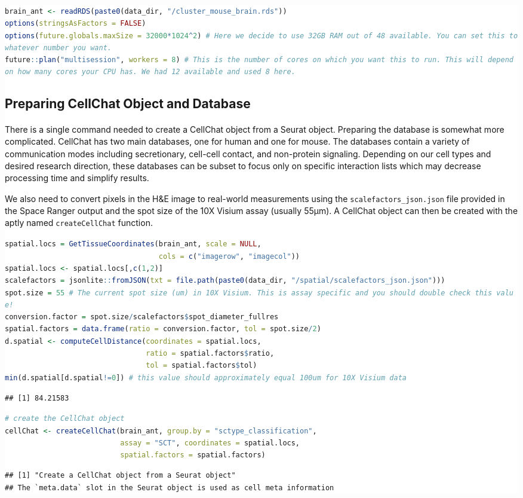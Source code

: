 
``` r
brain_ant <- readRDS(paste0(data_dir, "/cluster_mouse_brain.rds"))
options(stringsAsFactors = FALSE)
options(future.globals.maxSize = 32000*1024^2) # Here we decide to use 32GB RAM out of 48 available. You can set this to whatever number you want.
future::plan("multisession", workers = 8) # This is the number of cores on which you want this to run. This will depend on how many cores your CPU has. We had 12 available and used 8 here.
```

## Preparing CellChat Object and Database

There is a single command needed to create a CellChat object from a Seurat object. Preparing the database is somewhat more complicated. CellChat has two main databases, one for human and one for mouse. The databases contain a variety of communication modes including secretionary, cell-cell contact, and non-protein signaling. Depending on our cell types and desired research direction, these databases can be subset to focus only on specific interaction lists which may decrease processing time and simplify results.

We also need to convert pixels in the H&E image to real-world measurements using the `scalefactors_json.json` file provided in the Space Ranger output and the spot size of the 10X Visium assay (usually 55μm). A CellChat object can then be created with the aptly named `createCellChat` function.



``` r
spatial.locs = GetTissueCoordinates(brain_ant, scale = NULL, 
                                    cols = c("imagerow", "imagecol"))
spatial.locs <- spatial.locs[,c(1,2)]
scalefactors = jsonlite::fromJSON(txt = file.path(paste0(data_dir, "/spatial/scalefactors_json.json")))
spot.size = 55 # The current spot size (um) in 10X Visium. This is assay specific and you should double check this value!
conversion.factor = spot.size/scalefactors$spot_diameter_fullres
spatial.factors = data.frame(ratio = conversion.factor, tol = spot.size/2)
d.spatial <- computeCellDistance(coordinates = spatial.locs, 
                                 ratio = spatial.factors$ratio, 
                                 tol = spatial.factors$tol)
min(d.spatial[d.spatial!=0]) # this value should approximately equal 100um for 10X Visium data
```

```
## [1] 84.21583
```

``` r
# create the CellChat object
cellChat <- createCellChat(brain_ant, group.by = "sctype_classification",
                           assay = "SCT", coordinates = spatial.locs,
                           spatial.factors = spatial.factors)
```

```
## [1] "Create a CellChat object from a Seurat object"
## The `meta.data` slot in the Seurat object is used as cell meta information
```
